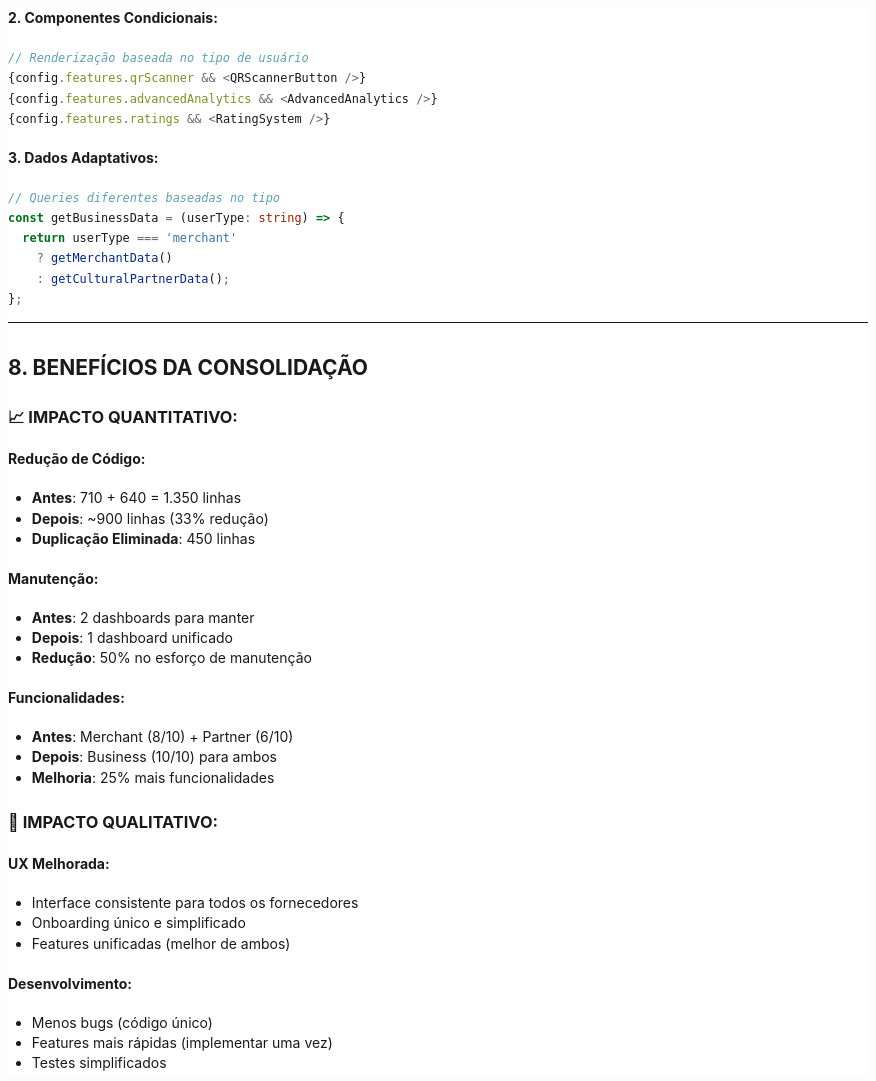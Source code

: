 #### **2. Componentes Condicionais:**
```typescript
// Renderização baseada no tipo de usuário
{config.features.qrScanner && <QRScannerButton />}
{config.features.advancedAnalytics && <AdvancedAnalytics />}
{config.features.ratings && <RatingSystem />}
```

#### **3. Dados Adaptativos:**
```typescript
// Queries diferentes baseadas no tipo
const getBusinessData = (userType: string) => {
  return userType === 'merchant' 
    ? getMerchantData() 
    : getCulturalPartnerData();
};
```

---

## 8. BENEFÍCIOS DA CONSOLIDAÇÃO

### 📈 **IMPACTO QUANTITATIVO:**

#### **Redução de Código:**
- **Antes**: 710 + 640 = 1.350 linhas
- **Depois**: ~900 linhas (33% redução)
- **Duplicação Eliminada**: 450 linhas

#### **Manutenção:**
- **Antes**: 2 dashboards para manter
- **Depois**: 1 dashboard unificado
- **Redução**: 50% no esforço de manutenção

#### **Funcionalidades:**
- **Antes**: Merchant (8/10) + Partner (6/10)
- **Depois**: Business (10/10) para ambos
- **Melhoria**: 25% mais funcionalidades

### 🎯 **IMPACTO QUALITATIVO:**

#### **UX Melhorada:**
- Interface consistente para todos os fornecedores
- Onboarding único e simplificado
- Features unificadas (melhor de ambos)

#### **Desenvolvimento:**
- Menos bugs (código único)
- Features mais rápidas (implementar uma vez)
- Testes simplificados
